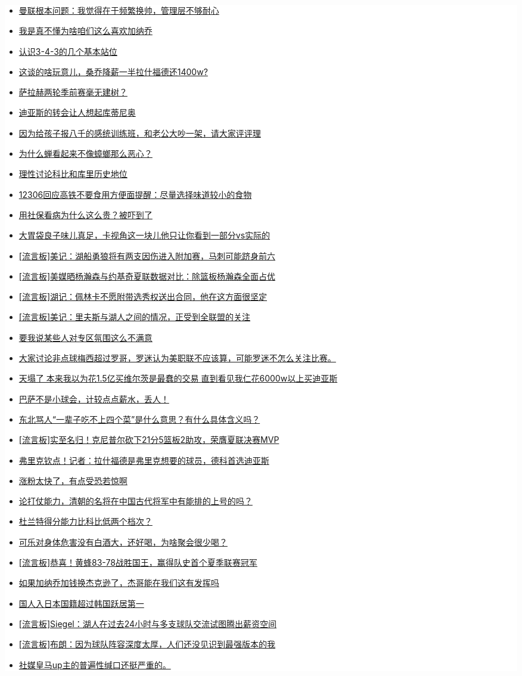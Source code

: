 + [曼联根本问题：我觉得在于频繁换帅，管理层不够耐心](https://bbs.hupu.com/633858277.html)

+ [我是真不懂为啥咱们这么喜欢加纳乔](https://bbs.hupu.com/633861778.html)

+ [认识3-4-3的几个基本站位](https://bbs.hupu.com/633861304.html)

+ [这谈的啥玩意儿，桑乔降薪一半拉什福德还1400w?](https://bbs.hupu.com/633860983.html)

+ [萨拉赫两轮季前赛毫无建树？](https://bbs.hupu.com/633856440.html)

+ [迪亚斯的转会让人想起库蒂尼奥](https://bbs.hupu.com/633858440.html)

+ [因为给孩子报八千的感统训练班，和老公大吵一架，请大家评评理](https://bbs.hupu.com/633863239.html)

+ [为什么蝉看起来不像蟑螂那么恶心？](https://bbs.hupu.com/633862740.html)

+ [理性讨论科比和库里历史地位](https://bbs.hupu.com/633863304.html)

+ [12306回应高铁不要食用方便面提醒：尽量选择味道较小的食物](https://bbs.hupu.com/633862234.html)

+ [用社保看病为什么这么贵？被吓到了](https://bbs.hupu.com/633863411.html)

+ [大胃袋良子味儿真足，卡视角这一块儿他只让你看到一部分vs实际的](https://bbs.hupu.com/633863263.html)

+ [[流言板]美记：湖船勇狼将有两支因伤进入附加赛，马刺可能跻身前六](https://bbs.hupu.com/633864029.html)

+ [[流言板]美媒晒杨瀚森与约基奇夏联数据对比：除篮板杨瀚森全面占优](https://bbs.hupu.com/633863601.html)

+ [[流言板]湖记：佩林卡不愿附带选秀权送出合同，他在这方面很坚定](https://bbs.hupu.com/633864763.html)

+ [[流言板]美记：里夫斯与湖人之间的情况，正受到全联盟的关注](https://bbs.hupu.com/633864583.html)

+ [要我说某些人对专区氛围这么不满意](https://bbs.hupu.com/633864618.html)

+ [大家讨论非点球梅西超过罗哥，罗迷认为美职联不应该算，可能罗迷不怎么关注比赛。](https://bbs.hupu.com/633863155.html)

+ [天塌了 本来我以为花1.5亿买维尔茨是最蠢的交易 直到看见我仁花6000w以上买迪亚斯](https://bbs.hupu.com/633864839.html)

+ [巴萨不是小球会，计较点点薪水，丢人！](https://bbs.hupu.com/633864398.html)

+ [东北骂人“一辈子吃不上四个菜”是什么意思？有什么具体含义吗？](https://bbs.hupu.com/633863973.html)

+ [[流言板]实至名归！克尼普尔砍下21分5篮板2助攻，荣膺夏联决赛MVP](https://bbs.hupu.com/633865672.html)

+ [弗里克钦点！记者：拉什福德是弗里克想要的球员，德科首选迪亚斯](https://bbs.hupu.com/633863091.html)

+ [涨粉太快了，有点受恐若惊啊](https://bbs.hupu.com/633863432.html)

+ [论打仗能力，清朝的名将在中国古代将军中有能排的上号的吗？](https://bbs.hupu.com/633863254.html)

+ [杜兰特得分能力比科比低两个档次？](https://bbs.hupu.com/633864889.html)

+ [可乐对身体危害没有白酒大，还好喝，为啥聚会很少喝？](https://bbs.hupu.com/633864058.html)

+ [[流言板]恭喜！黄蜂83-78战胜国王，赢得队史首个夏季联赛冠军](https://bbs.hupu.com/633865568.html)

+ [如果加纳乔加钱换杰克逊了，杰哥能在我们这有发挥吗](https://bbs.hupu.com/633864262.html)

+ [国人入日本国籍超过韩国跃居第一](https://bbs.hupu.com/633865408.html)

+ [[流言板]Siegel：湖人在过去24小时与多支球队交流试图腾出薪资空间](https://bbs.hupu.com/633864017.html)

+ [[流言板]布朗：因为球队阵容深度太厚，人们还没见识到最强版本的我](https://bbs.hupu.com/633864385.html)

+ [社媒皇马up主的普遍性缄口还挺严重的。](https://bbs.hupu.com/633866502.html)
